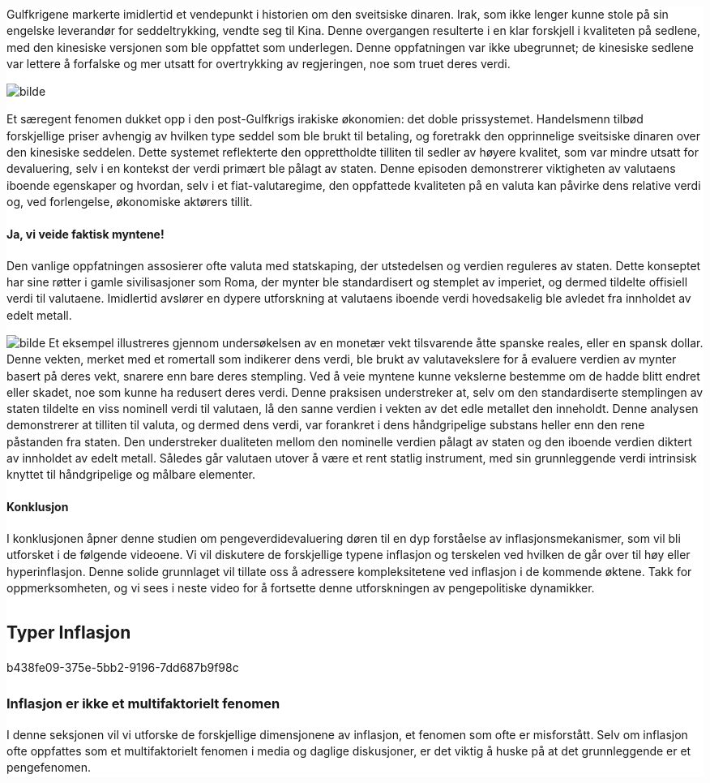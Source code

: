 Gulfkrigene markerte imidlertid et vendepunkt i historien om den sveitsiske dinaren. Irak, som ikke lenger kunne stole på sin engelske leverandør for seddeltrykking, vendte seg til Kina. Denne overgangen resulterte i en klar forskjell i kvaliteten på sedlene, med den kinesiske versjonen som ble oppfattet som underlegen. Denne oppfatningen var ikke ubegrunnet; de kinesiske sedlene var lettere å forfalske og mer utsatt for overtrykking av regjeringen, noe som truet deres verdi.

![bilde](assets/chapitre-2.1/17.webp)

Et særegent fenomen dukket opp i den post-Gulfkrigs irakiske økonomien: det doble prissystemet. Handelsmenn tilbød forskjellige priser avhengig av hvilken type seddel som ble brukt til betaling, og foretrakk den opprinnelige sveitsiske dinaren over den kinesiske seddelen. Dette systemet reflekterte den opprettholdte tilliten til sedler av høyere kvalitet, som var mindre utsatt for devaluering, selv i en kontekst der verdi primært ble pålagt av staten. Denne episoden demonstrerer viktigheten av valutaens iboende egenskaper og hvordan, selv i et fiat-valutaregime, den oppfattede kvaliteten på en valuta kan påvirke dens relative verdi og, ved forlengelse, økonomiske aktørers tillit.

#### Ja, vi veide faktisk myntene!

Den vanlige oppfatningen assosierer ofte valuta med statskaping, der utstedelsen og verdien reguleres av staten. Dette konseptet har sine røtter i gamle sivilisasjoner som Roma, der mynter ble standardisert og stemplet av imperiet, og dermed tildelte offisiell verdi til valutaene. Imidlertid avslører en dypere utforskning at valutaens iboende verdi hovedsakelig ble avledet fra innholdet av edelt metall.

![bilde](assets/chapitre-2.1/18.webp)
Et eksempel illustreres gjennom undersøkelsen av en monetær vekt tilsvarende åtte spanske reales, eller en spansk dollar. Denne vekten, merket med et romertall som indikerer dens verdi, ble brukt av valutavekslere for å evaluere verdien av mynter basert på deres vekt, snarere enn bare deres stempling. Ved å veie myntene kunne vekslerne bestemme om de hadde blitt endret eller skadet, noe som kunne ha redusert deres verdi. Denne praksisen understreker at, selv om den standardiserte stemplingen av staten tildelte en viss nominell verdi til valutaen, lå den sanne verdien i vekten av det edle metallet den inneholdt.
Denne analysen demonstrerer at tilliten til valuta, og dermed dens verdi, var forankret i dens håndgripelige substans heller enn den rene påstanden fra staten. Den understreker dualiteten mellom den nominelle verdien pålagt av staten og den iboende verdien diktert av innholdet av edelt metall. Således går valutaen utover å være et rent statlig instrument, med sin grunnleggende verdi intrinsisk knyttet til håndgripelige og målbare elementer.
#### Konklusjon

I konklusjonen åpner denne studien om pengeverdidevaluering døren til en dyp forståelse av inflasjonsmekanismer, som vil bli utforsket i de følgende videoene. Vi vil diskutere de forskjellige typene inflasjon og terskelen ved hvilken de går over til høy eller hyperinflasjon. Denne solide grunnlaget vil tillate oss å adressere kompleksitetene ved inflasjon i de kommende øktene. Takk for oppmerksomheten, og vi sees i neste video for å fortsette denne utforskningen av pengepolitiske dynamikker.

## Typer Inflasjon
<chapterId>b438fe09-375e-5bb2-9196-7dd687b9f98c</chapterId>

### Inflasjon er ikke et multifaktorielt fenomen

I denne seksjonen vil vi utforske de forskjellige dimensjonene av inflasjon, et fenomen som ofte er misforstått. Selv om inflasjon ofte oppfattes som et multifaktorielt fenomen i media og daglige diskusjoner, er det viktig å huske på at det grunnleggende er et pengefenomen.
